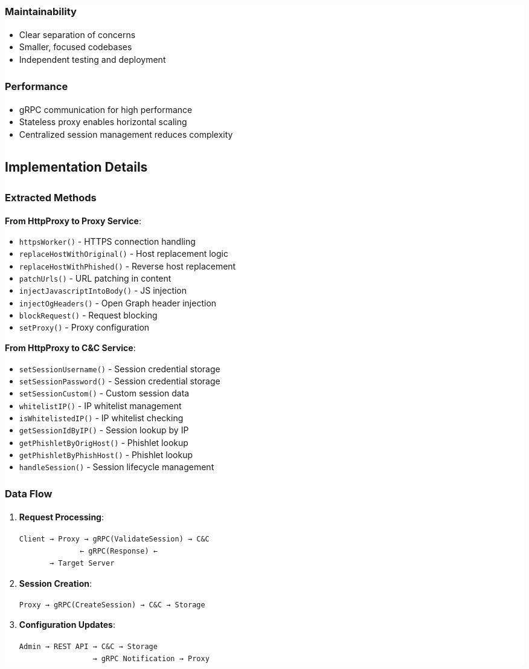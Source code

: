 ### Maintainability
- Clear separation of concerns
- Smaller, focused codebases
- Independent testing and deployment

### Performance
- gRPC communication for high performance
- Stateless proxy enables horizontal scaling
- Centralized session management reduces complexity

## Implementation Details

### Extracted Methods

**From HttpProxy to Proxy Service**:
- `httpsWorker()` - HTTPS connection handling
- `replaceHostWithOriginal()` - Host replacement logic
- `replaceHostWithPhished()` - Reverse host replacement
- `patchUrls()` - URL patching in content
- `injectJavascriptIntoBody()` - JS injection
- `injectOgHeaders()` - Open Graph header injection
- `blockRequest()` - Request blocking
- `setProxy()` - Proxy configuration

**From HttpProxy to C&C Service**:
- `setSessionUsername()` - Session credential storage
- `setSessionPassword()` - Session credential storage
- `setSessionCustom()` - Custom session data
- `whitelistIP()` - IP whitelist management
- `isWhitelistedIP()` - IP whitelist checking
- `getSessionIdByIP()` - Session lookup by IP
- `getPhishletByOrigHost()` - Phishlet lookup
- `getPhishletByPhishHost()` - Phishlet lookup
- `handleSession()` - Session lifecycle management

### Data Flow

1. **Request Processing**:
   ```
   Client → Proxy → gRPC(ValidateSession) → C&C
                 ← gRPC(Response) ←
          → Target Server
   ```

2. **Session Creation**:
   ```
   Proxy → gRPC(CreateSession) → C&C → Storage
   ```

3. **Configuration Updates**:
   ```
   Admin → REST API → C&C → Storage
                    → gRPC Notification → Proxy
   ```
